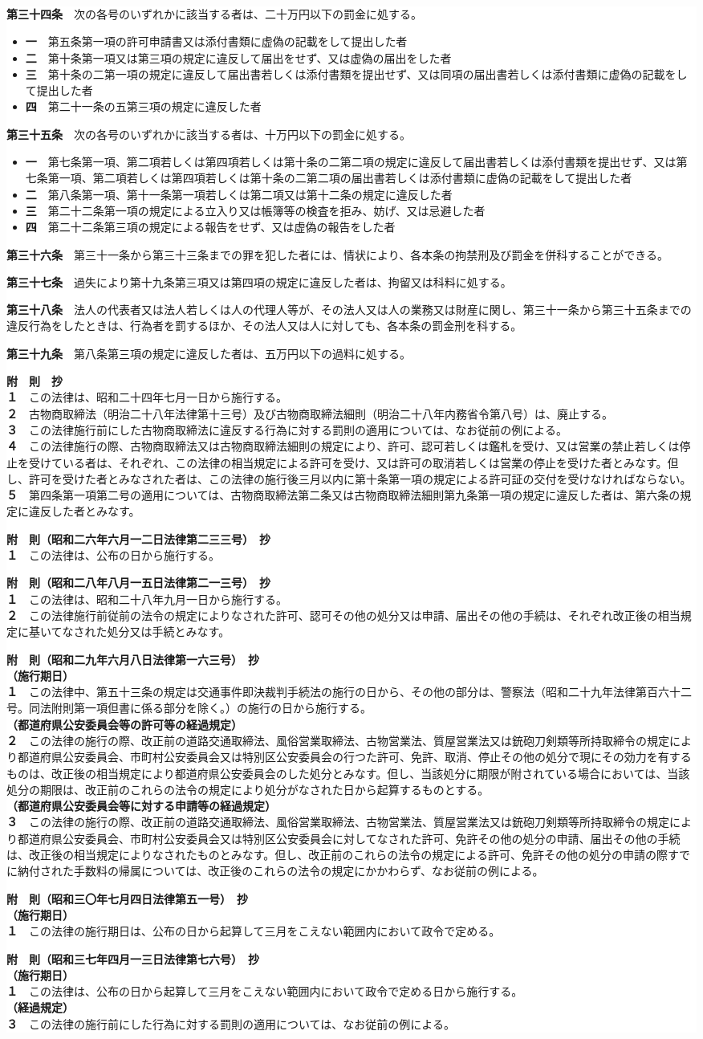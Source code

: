 **第三十四条**　次の各号のいずれかに該当する者は、二十万円以下の罰金に処する。  
* **一**　第五条第一項の許可申請書又は添付書類に虚偽の記載をして提出した者  
* **二**　第十条第一項又は第三項の規定に違反して届出をせず、又は虚偽の届出をした者  
* **三**　第十条の二第一項の規定に違反して届出書若しくは添付書類を提出せず、又は同項の届出書若しくは添付書類に虚偽の記載をして提出した者  
* **四**　第二十一条の五第三項の規定に違反した者  
  
**第三十五条**　次の各号のいずれかに該当する者は、十万円以下の罰金に処する。  
* **一**　第七条第一項、第二項若しくは第四項若しくは第十条の二第二項の規定に違反して届出書若しくは添付書類を提出せず、又は第七条第一項、第二項若しくは第四項若しくは第十条の二第二項の届出書若しくは添付書類に虚偽の記載をして提出した者  
* **二**　第八条第一項、第十一条第一項若しくは第二項又は第十二条の規定に違反した者  
* **三**　第二十二条第一項の規定による立入り又は帳簿等の検査を拒み、妨げ、又は忌避した者  
* **四**　第二十二条第三項の規定による報告をせず、又は虚偽の報告をした者  
  
**第三十六条**　第三十一条から第三十三条までの罪を犯した者には、情状により、各本条の拘禁刑及び罰金を併科することができる。  
  
**第三十七条**　過失により第十九条第三項又は第四項の規定に違反した者は、拘留又は科料に処する。  
  
**第三十八条**　法人の代表者又は法人若しくは人の代理人等が、その法人又は人の業務又は財産に関し、第三十一条から第三十五条までの違反行為をしたときは、行為者を罰するほか、その法人又は人に対しても、各本条の罰金刑を科する。  
  
**第三十九条**　第八条第三項の規定に違反した者は、五万円以下の過料に処する。  
  
**附　則　抄**  
**１**　この法律は、昭和二十四年七月一日から施行する。  
**２**　古物商取締法（明治二十八年法律第十三号）及び古物商取締法細則（明治二十八年内務省令第八号）は、廃止する。  
**３**　この法律施行前にした古物商取締法に違反する行為に対する罰則の適用については、なお従前の例による。  
**４**　この法律施行の際、古物商取締法又は古物商取締法細則の規定により、許可、認可若しくは鑑札を受け、又は営業の禁止若しくは停止を受けている者は、それぞれ、この法律の相当規定による許可を受け、又は許可の取消若しくは営業の停止を受けた者とみなす。但し、許可を受けた者とみなされた者は、この法律の施行後三月以内に第十条第一項の規定による許可証の交付を受けなければならない。  
**５**　第四条第一項第二号の適用については、古物商取締法第二条又は古物商取締法細則第九条第一項の規定に違反した者は、第六条の規定に違反した者とみなす。  
  
**附　則（昭和二六年六月一二日法律第二三三号）　抄**  
**１**　この法律は、公布の日から施行する。  
  
**附　則（昭和二八年八月一五日法律第二一三号）　抄**  
**１**　この法律は、昭和二十八年九月一日から施行する。  
**２**　この法律施行前従前の法令の規定によりなされた許可、認可その他の処分又は申請、届出その他の手続は、それぞれ改正後の相当規定に基いてなされた処分又は手続とみなす。  
  
**附　則（昭和二九年六月八日法律第一六三号）　抄**  
**（施行期日）**  
**１**　この法律中、第五十三条の規定は交通事件即決裁判手続法の施行の日から、その他の部分は、警察法（昭和二十九年法律第百六十二号。同法附則第一項但書に係る部分を除く。）の施行の日から施行する。  
**（都道府県公安委員会等の許可等の経過規定）**  
**２**　この法律の施行の際、改正前の道路交通取締法、風俗営業取締法、古物営業法、質屋営業法又は銃砲刀剣類等所持取締令の規定により都道府県公安委員会、市町村公安委員会又は特別区公安委員会の行つた許可、免許、取消、停止その他の処分で現にその効力を有するものは、改正後の相当規定により都道府県公安委員会のした処分とみなす。但し、当該処分に期限が附されている場合においては、当該処分の期限は、改正前のこれらの法令の規定により処分がなされた日から起算するものとする。  
**（都道府県公安委員会等に対する申請等の経過規定）**  
**３**　この法律の施行の際、改正前の道路交通取締法、風俗営業取締法、古物営業法、質屋営業法又は銃砲刀剣類等所持取締令の規定により都道府県公安委員会、市町村公安委員会又は特別区公安委員会に対してなされた許可、免許その他の処分の申請、届出その他の手続は、改正後の相当規定によりなされたものとみなす。但し、改正前のこれらの法令の規定による許可、免許その他の処分の申請の際すでに納付された手数料の帰属については、改正後のこれらの法令の規定にかかわらず、なお従前の例による。  
  
**附　則（昭和三〇年七月四日法律第五一号）　抄**  
**（施行期日）**  
**１**　この法律の施行期日は、公布の日から起算して三月をこえない範囲内において政令で定める。  
  
**附　則（昭和三七年四月一三日法律第七六号）　抄**  
**（施行期日）**  
**１**　この法律は、公布の日から起算して三月をこえない範囲内において政令で定める日から施行する。  
**（経過規定）**  
**３**　この法律の施行前にした行為に対する罰則の適用については、なお従前の例による。  
  